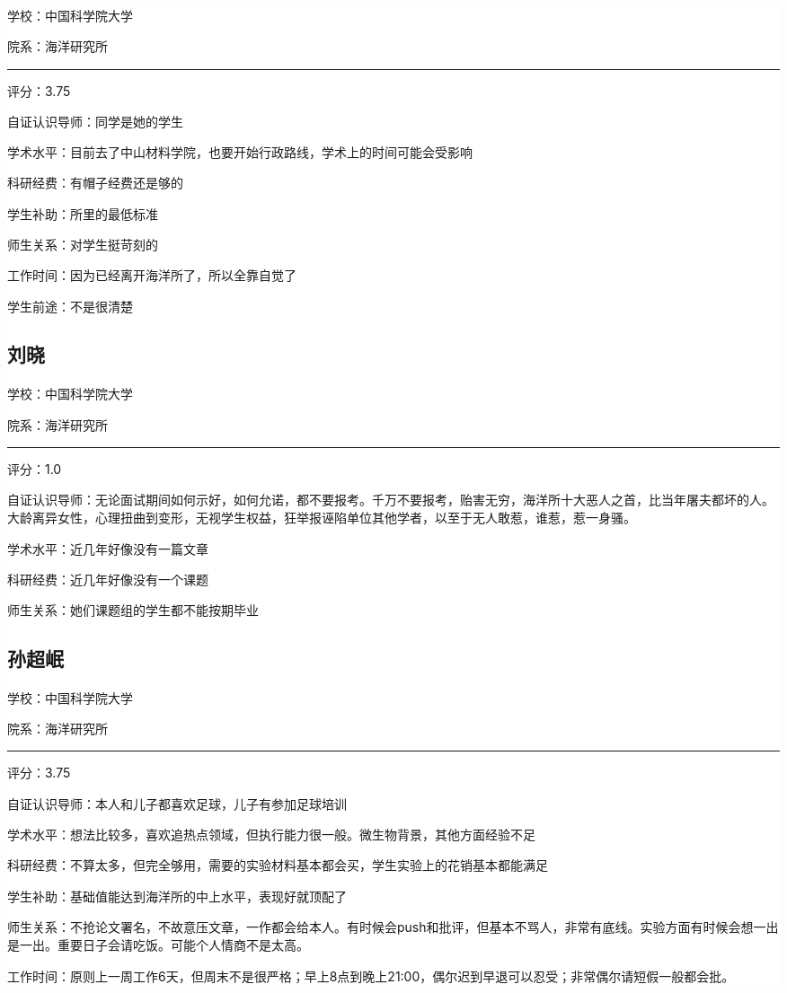 学校：中国科学院大学

院系：海洋研究所

* * *

评分：3.75

自证认识导师：同学是她的学生

学术水平：目前去了中山材料学院，也要开始行政路线，学术上的时间可能会受影响

科研经费：有帽子经费还是够的

学生补助：所里的最低标准

师生关系：对学生挺苛刻的

工作时间：因为已经离开海洋所了，所以全靠自觉了

学生前途：不是很清楚

## 刘晓

学校：中国科学院大学

院系：海洋研究所

* * *

评分：1.0

自证认识导师：无论面试期间如何示好，如何允诺，都不要报考。千万不要报考，贻害无穷，海洋所十大恶人之首，比当年屠夫都坏的人。大龄离异女性，心理扭曲到变形，无视学生权益，狂举报诬陷单位其他学者，以至于无人敢惹，谁惹，惹一身骚。

学术水平：近几年好像没有一篇文章

科研经费：近几年好像没有一个课题

师生关系：她们课题组的学生都不能按期毕业

## 孙超岷

学校：中国科学院大学

院系：海洋研究所

* * *

评分：3.75

自证认识导师：本人和儿子都喜欢足球，儿子有参加足球培训

学术水平：想法比较多，喜欢追热点领域，但执行能力很一般。微生物背景，其他方面经验不足

科研经费：不算太多，但完全够用，需要的实验材料基本都会买，学生实验上的花销基本都能满足

学生补助：基础值能达到海洋所的中上水平，表现好就顶配了

师生关系：不抢论文署名，不故意压文章，一作都会给本人。有时候会push和批评，但基本不骂人，非常有底线。实验方面有时候会想一出是一出。重要日子会请吃饭。可能个人情商不是太高。

工作时间：原则上一周工作6天，但周末不是很严格；早上8点到晚上21:00，偶尔迟到早退可以忍受；非常偶尔请短假一般都会批。
